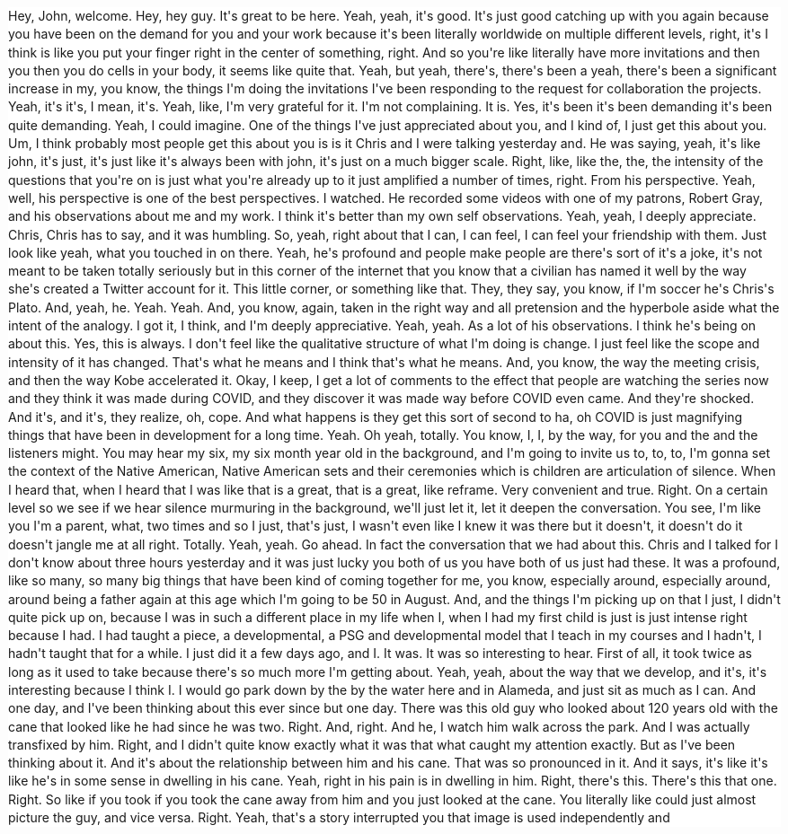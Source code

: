  Hey, John, welcome. Hey, hey guy. It's great to be here. Yeah, yeah, it's good. It's just good catching up with you again because you have been on the demand for you and your work because it's been literally worldwide on multiple different levels, right, it's I think is like you put your finger right in the center of something, right. And so you're like literally have more invitations and then you then you do cells in your body, it seems like quite that. Yeah, but yeah, there's, there's been a yeah, there's been a significant increase in my, you know, the things I'm doing the invitations I've been responding to the request for collaboration the projects. Yeah, it's it's, I mean, it's. Yeah, like, I'm very grateful for it. I'm not complaining. It is. Yes, it's been it's been demanding it's been quite demanding. Yeah, I could imagine. One of the things I've just appreciated about you, and I kind of, I just get this about you. Um, I think probably most people get this about you is is it Chris and I were talking yesterday and. He was saying, yeah, it's like john, it's just, it's just like it's always been with john, it's just on a much bigger scale. Right, like, like the, the, the intensity of the questions that you're on is just what you're already up to it just amplified a number of times, right. From his perspective. Yeah, well, his perspective is one of the best perspectives. I watched. He recorded some videos with one of my patrons, Robert Gray, and his observations about me and my work. I think it's better than my own self observations. Yeah, yeah, I deeply appreciate. Chris, Chris has to say, and it was humbling. So, yeah, right about that I can, I can feel, I can feel your friendship with them. Just look like yeah, what you touched in on there. Yeah, he's profound and people make people are there's sort of it's a joke, it's not meant to be taken totally seriously but in this corner of the internet that you know that a civilian has named it well by the way she's created a Twitter account for it. This little corner, or something like that. They, they say, you know, if I'm soccer he's Chris's Plato. And, yeah, he. Yeah. Yeah. And, you know, again, taken in the right way and all pretension and the hyperbole aside what the intent of the analogy. I got it, I think, and I'm deeply appreciative. Yeah, yeah. As a lot of his observations. I think he's being on about this. Yes, this is always. I don't feel like the qualitative structure of what I'm doing is change. I just feel like the scope and intensity of it has changed. That's what he means and I think that's what he means. And, you know, the way the meeting crisis, and then the way Kobe accelerated it. Okay, I keep, I get a lot of comments to the effect that people are watching the series now and they think it was made during COVID, and they discover it was made way before COVID even came. And they're shocked. And it's, and it's, they realize, oh, cope. And what happens is they get this sort of second to ha, oh COVID is just magnifying things that have been in development for a long time. Yeah. Oh yeah, totally. You know, I, I, by the way, for you and the and the listeners might. You may hear my six, my six month year old in the background, and I'm going to invite us to, to, to, I'm gonna set the context of the Native American, Native American sets and their ceremonies which is children are articulation of silence. When I heard that, when I heard that I was like that is a great, that is a great, like reframe. Very convenient and true. Right. On a certain level so we see if we hear silence murmuring in the background, we'll just let it, let it deepen the conversation. You see, I'm like you I'm a parent, what, two times and so I just, that's just, I wasn't even like I knew it was there but it doesn't, it doesn't do it doesn't jangle me at all right. Totally. Yeah, yeah. Go ahead. In fact the conversation that we had about this. Chris and I talked for I don't know about three hours yesterday and it was just lucky you both of us you have both of us just had these. It was a profound, like so many, so many big things that have been kind of coming together for me, you know, especially around, especially around, around being a father again at this age which I'm going to be 50 in August. And, and the things I'm picking up on that I just, I didn't quite pick up on, because I was in such a different place in my life when I, when I had my first child is just is just intense right because I had. I had taught a piece, a developmental, a PSG and developmental model that I teach in my courses and I hadn't, I hadn't taught that for a while. I just did it a few days ago, and I. It was. It was so interesting to hear. First of all, it took twice as long as it used to take because there's so much more I'm getting about. Yeah, yeah, about the way that we develop, and it's, it's interesting because I think I. I would go park down by the by the water here and in Alameda, and just sit as much as I can. And one day, and I've been thinking about this ever since but one day. There was this old guy who looked about 120 years old with the cane that looked like he had since he was two. Right. And, right. And he, I watch him walk across the park. And I was actually transfixed by him. Right, and I didn't quite know exactly what it was that what caught my attention exactly. But as I've been thinking about it. And it's about the relationship between him and his cane. That was so pronounced in it. And it says, it's like it's like he's in some sense in dwelling in his cane. Yeah, right in his pain is in dwelling in him. Right, there's this. There's this that one. Right. So like if you took if you took the cane away from him and you just looked at the cane. You literally like could just almost picture the guy, and vice versa. Right. Yeah, that's a story interrupted you that image is used independently and